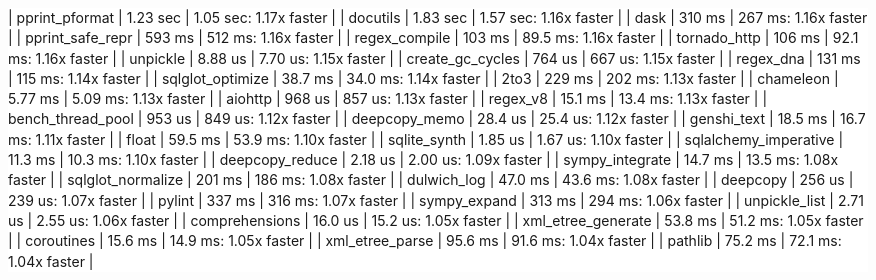 | pprint_pformat          | 1.23 sec                                                                 | 1.05 sec: 1.17x faster                                                      |
| docutils                | 1.83 sec                                                                 | 1.57 sec: 1.16x faster                                                      |
| dask                    | 310 ms                                                                   | 267 ms: 1.16x faster                                                        |
| pprint_safe_repr        | 593 ms                                                                   | 512 ms: 1.16x faster                                                        |
| regex_compile           | 103 ms                                                                   | 89.5 ms: 1.16x faster                                                       |
| tornado_http            | 106 ms                                                                   | 92.1 ms: 1.16x faster                                                       |
| unpickle                | 8.88 us                                                                  | 7.70 us: 1.15x faster                                                       |
| create_gc_cycles        | 764 us                                                                   | 667 us: 1.15x faster                                                        |
| regex_dna               | 131 ms                                                                   | 115 ms: 1.14x faster                                                        |
| sqlglot_optimize        | 38.7 ms                                                                  | 34.0 ms: 1.14x faster                                                       |
| 2to3                    | 229 ms                                                                   | 202 ms: 1.13x faster                                                        |
| chameleon               | 5.77 ms                                                                  | 5.09 ms: 1.13x faster                                                       |
| aiohttp                 | 968 us                                                                   | 857 us: 1.13x faster                                                        |
| regex_v8                | 15.1 ms                                                                  | 13.4 ms: 1.13x faster                                                       |
| bench_thread_pool       | 953 us                                                                   | 849 us: 1.12x faster                                                        |
| deepcopy_memo           | 28.4 us                                                                  | 25.4 us: 1.12x faster                                                       |
| genshi_text             | 18.5 ms                                                                  | 16.7 ms: 1.11x faster                                                       |
| float                   | 59.5 ms                                                                  | 53.9 ms: 1.10x faster                                                       |
| sqlite_synth            | 1.85 us                                                                  | 1.67 us: 1.10x faster                                                       |
| sqlalchemy_imperative   | 11.3 ms                                                                  | 10.3 ms: 1.10x faster                                                       |
| deepcopy_reduce         | 2.18 us                                                                  | 2.00 us: 1.09x faster                                                       |
| sympy_integrate         | 14.7 ms                                                                  | 13.5 ms: 1.08x faster                                                       |
| sqlglot_normalize       | 201 ms                                                                   | 186 ms: 1.08x faster                                                        |
| dulwich_log             | 47.0 ms                                                                  | 43.6 ms: 1.08x faster                                                       |
| deepcopy                | 256 us                                                                   | 239 us: 1.07x faster                                                        |
| pylint                  | 337 ms                                                                   | 316 ms: 1.07x faster                                                        |
| sympy_expand            | 313 ms                                                                   | 294 ms: 1.06x faster                                                        |
| unpickle_list           | 2.71 us                                                                  | 2.55 us: 1.06x faster                                                       |
| comprehensions          | 16.0 us                                                                  | 15.2 us: 1.05x faster                                                       |
| xml_etree_generate      | 53.8 ms                                                                  | 51.2 ms: 1.05x faster                                                       |
| coroutines              | 15.6 ms                                                                  | 14.9 ms: 1.05x faster                                                       |
| xml_etree_parse         | 95.6 ms                                                                  | 91.6 ms: 1.04x faster                                                       |
| pathlib                 | 75.2 ms                                                                  | 72.1 ms: 1.04x faster                                                       |